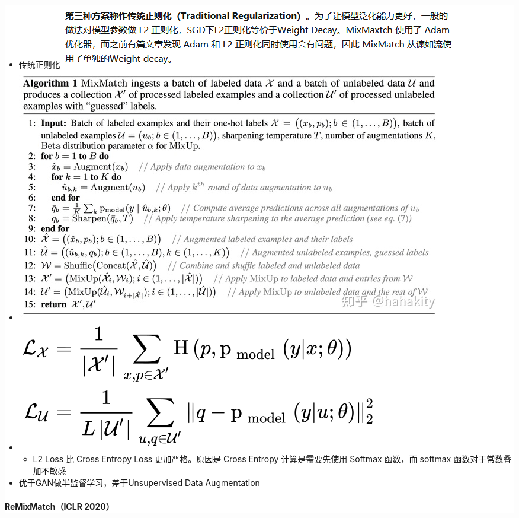 + 传统正则化![](figure/wd.png)
+ ![](figure/mixmatchal.jpg)
+ ![](figure/xuloss.svg)
  + L2 Loss 比 Cross Entropy Loss 更加严格。原因是 Cross Entropy 计算是需要先使用 Softmax 函数，而 softmax 函数对于常数叠加不敏感
+ 优于GAN做半监督学习，差于Unsupervised Data Augmentation
#### ReMixMatch（ICLR 2020）